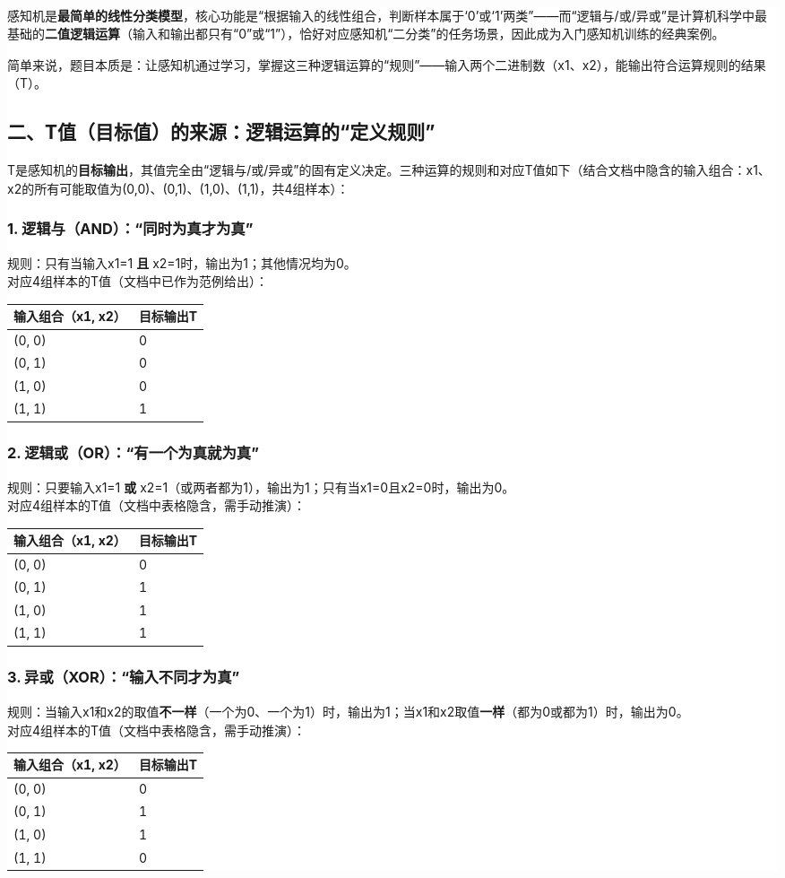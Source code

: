 感知机是**最简单的线性分类模型**，核心功能是“根据输入的线性组合，判断样本属于‘0’或‘1’两类”——而“逻辑与/或/异或”是计算机科学中最基础的**二值逻辑运算**（输入和输出都只有“0”或“1”），恰好对应感知机“二分类”的任务场景，因此成为入门感知机训练的经典案例。

简单来说，题目本质是：让感知机通过学习，掌握这三种逻辑运算的“规则”——输入两个二进制数（x1、x2），能输出符合运算规则的结果（T）。

## 二、T值（目标值）的来源：逻辑运算的“定义规则”

T是感知机的**目标输出**，其值完全由“逻辑与/或/异或”的固有定义决定。三种运算的规则和对应T值如下（结合文档中隐含的输入组合：x1、x2的所有可能取值为(0,0)、(0,1)、(1,0)、(1,1)，共4组样本）：

### 1. 逻辑与（AND）：“同时为真才为真”

规则：只有当输入x1=1 **且** x2=1时，输出为1；其他情况均为0。  
对应4组样本的T值（文档中已作为范例给出）：

| 输入组合（x1, x2） | 目标输出T |
|--------------------|-----------|
| (0, 0)             | 0         |
| (0, 1)             | 0         |
| (1, 0)             | 0         |
| (1, 1)             | 1         |

### 2. 逻辑或（OR）：“有一个为真就为真”

规则：只要输入x1=1 **或** x2=1（或两者都为1），输出为1；只有当x1=0且x2=0时，输出为0。  
对应4组样本的T值（文档中表格隐含，需手动推演）：

| 输入组合（x1, x2） | 目标输出T |
|--------------------|-----------|
| (0, 0)             | 0         |
| (0, 1)             | 1         |
| (1, 0)             | 1         |
| (1, 1)             | 1         |

### 3. 异或（XOR）：“输入不同才为真”

规则：当输入x1和x2的取值**不一样**（一个为0、一个为1）时，输出为1；当x1和x2取值**一样**（都为0或都为1）时，输出为0。  
对应4组样本的T值（文档中表格隐含，需手动推演）：

| 输入组合（x1, x2） | 目标输出T |
|--------------------|-----------|
| (0, 0)             | 0         |
| (0, 1)             | 1         |
| (1, 0)             | 1         |
| (1, 1)             | 0         |
